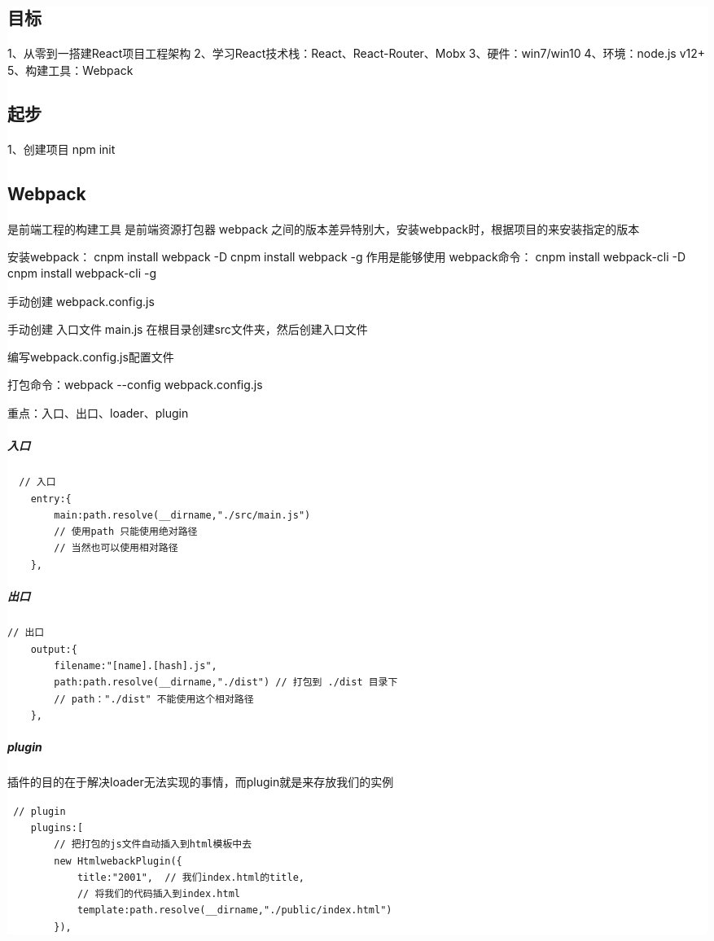 ## 目标

1、从零到一搭建React项目工程架构
2、学习React技术栈：React、React-Router、Mobx
3、硬件：win7/win10
4、环境：node.js v12+
5、构建工具：Webpack


## 起步

1、创建项目 npm init


## Webpack

是前端工程的构建工具
是前端资源打包器
webpack 之间的版本差异特别大，安装webpack时，根据项目的来安装指定的版本

安装webpack：
  cnpm install webpack -D
  cnpm install webpack -g
作用是能够使用 webpack命令：
  cnpm install webpack-cli -D
  cnpm install webpack-cli -g

手动创建 webpack.config.js

手动创建 入口文件 main.js  在根目录创建src文件夹，然后创建入口文件

编写webpack.config.js配置文件

打包命令：webpack --config webpack.config.js


重点：入口、出口、loader、plugin

##### 入口
```
  // 入口
    entry:{
        main:path.resolve(__dirname,"./src/main.js")
        // 使用path 只能使用绝对路径
        // 当然也可以使用相对路径
    },
```
##### 出口
```
// 出口
    output:{
        filename:"[name].[hash].js",
        path:path.resolve(__dirname,"./dist") // 打包到 ./dist 目录下
        // path："./dist" 不能使用这个相对路径
    },
```
##### plugin
插件的目的在于解决loader无法实现的事情，而plugin就是来存放我们的实例
```
 // plugin
    plugins:[
        // 把打包的js文件自动插入到html模板中去
        new HtmlwebackPlugin({
            title:"2001",  // 我们index.html的title,
            // 将我们的代码插入到index.html
            template:path.resolve(__dirname,"./public/index.html")
        }),
```